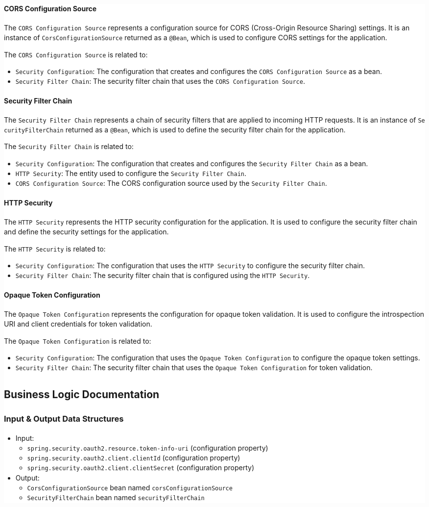 #### CORS Configuration Source
The `CORS Configuration Source` represents a configuration source for CORS (Cross-Origin Resource Sharing) settings. It is an instance of `CorsConfigurationSource` returned as a `@Bean`, which is used to configure CORS settings for the application.

The `CORS Configuration Source` is related to:
* `Security Configuration`: The configuration that creates and configures the `CORS Configuration Source` as a bean.
* `Security Filter Chain`: The security filter chain that uses the `CORS Configuration Source`.

#### Security Filter Chain
The `Security Filter Chain` represents a chain of security filters that are applied to incoming HTTP requests. It is an instance of `SecurityFilterChain` returned as a `@Bean`, which is used to define the security filter chain for the application.

The `Security Filter Chain` is related to:
* `Security Configuration`: The configuration that creates and configures the `Security Filter Chain` as a bean.
* `HTTP Security`: The entity used to configure the `Security Filter Chain`.
* `CORS Configuration Source`: The CORS configuration source used by the `Security Filter Chain`.

#### HTTP Security
The `HTTP Security` represents the HTTP security configuration for the application. It is used to configure the security filter chain and define the security settings for the application.

The `HTTP Security` is related to:
* `Security Configuration`: The configuration that uses the `HTTP Security` to configure the security filter chain.
* `Security Filter Chain`: The security filter chain that is configured using the `HTTP Security`.

#### Opaque Token Configuration
The `Opaque Token Configuration` represents the configuration for opaque token validation. It is used to configure the introspection URI and client credentials for token validation.

The `Opaque Token Configuration` is related to:
* `Security Configuration`: The configuration that uses the `Opaque Token Configuration` to configure the opaque token settings.
* `Security Filter Chain`: The security filter chain that uses the `Opaque Token Configuration` for token validation.



## Business Logic Documentation
### Input & Output Data Structures

* Input: 
  - `spring.security.oauth2.resource.token-info-uri` (configuration property)
  - `spring.security.oauth2.client.clientId` (configuration property)
  - `spring.security.oauth2.client.clientSecret` (configuration property)
* Output: 
  - `CorsConfigurationSource` bean named `corsConfigurationSource`
  - `SecurityFilterChain` bean named `securityFilterChain`
